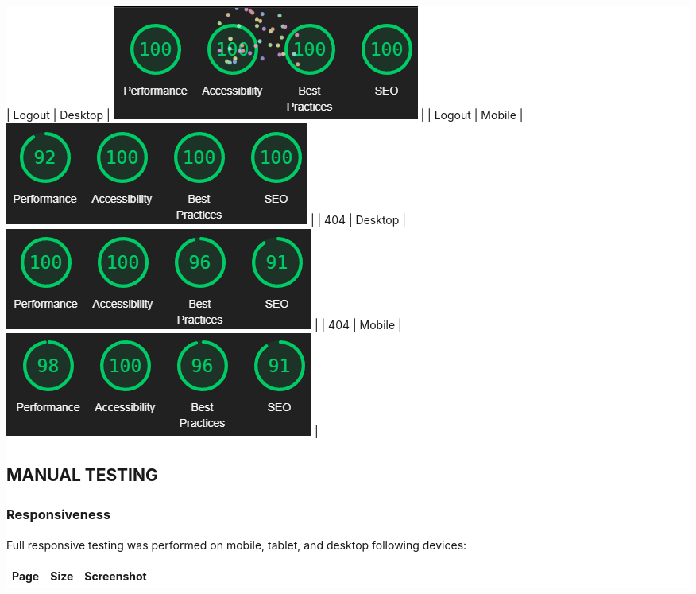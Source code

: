 | Logout         | Desktop | ![screenshot](documentation\readme\testing\lighthouse\lighthouse-logout-desktop.png)         |
| Logout         | Mobile  | ![screenshot](documentation\readme\testing\lighthouse\lighthouse-logout-mobile.png)          |
| 404            | Desktop | ![screenshot](documentation\readme\testing\lighthouse\lighthouse-404-desktop.png)            |
| 404            | Mobile  | ![screenshot](documentation\readme\testing\lighthouse\lighthouse-404-mobile.png)             |

## MANUAL TESTING

### Responsiveness

Full responsive testing was performed on mobile, tablet, and desktop following devices:

| Page        | Size    | Screenshot                                                                         |
| ----------- | ------- | ---------------------------------------------------------------------------------- |